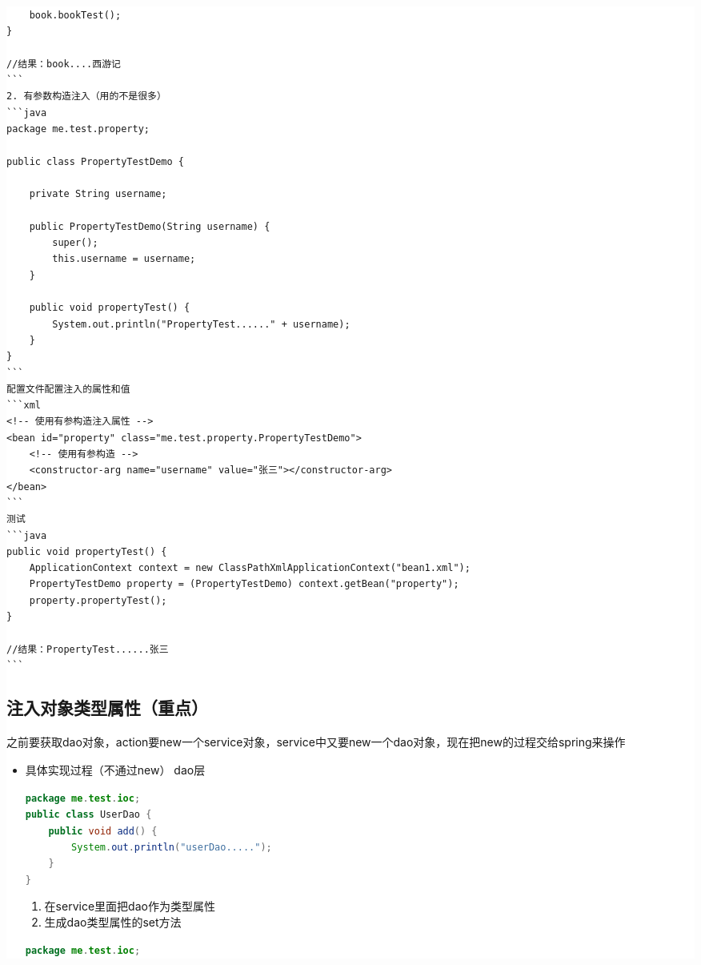         book.bookTest();
    }
    
    //结果：book....西游记
    ```
    2. 有参数构造注入（用的不是很多）
    ```java
    package me.test.property;
    
    public class PropertyTestDemo {
    
        private String username;
    
        public PropertyTestDemo(String username) {
            super();
            this.username = username;
        }
        
        public void propertyTest() {
            System.out.println("PropertyTest......" + username);
        }
    }
    ```
    配置文件配置注入的属性和值  
    ```xml
    <!-- 使用有参构造注入属性 -->
    <bean id="property" class="me.test.property.PropertyTestDemo">
        <!-- 使用有参构造 -->
        <constructor-arg name="username" value="张三"></constructor-arg>
    </bean>
    ```
    测试  
    ```java
    public void propertyTest() {
    	ApplicationContext context = new ClassPathXmlApplicationContext("bean1.xml");
    	PropertyTestDemo property = (PropertyTestDemo) context.getBean("property");
    	property.propertyTest();
    }
    
    //结果：PropertyTest......张三
    ```
## 注入对象类型属性（重点）
之前要获取dao对象，action要new一个service对象，service中又要new一个dao对象，现在把new的过程交给spring来操作  
* 具体实现过程（不通过new） 
    dao层

    ```java
    package me.test.ioc;
    public class UserDao {
        public void add() {
            System.out.println("userDao.....");
        }
    }
    ```
    1. 在service里面把dao作为类型属性
    2. 生成dao类型属性的set方法
    ```java
    package me.test.ioc;
    